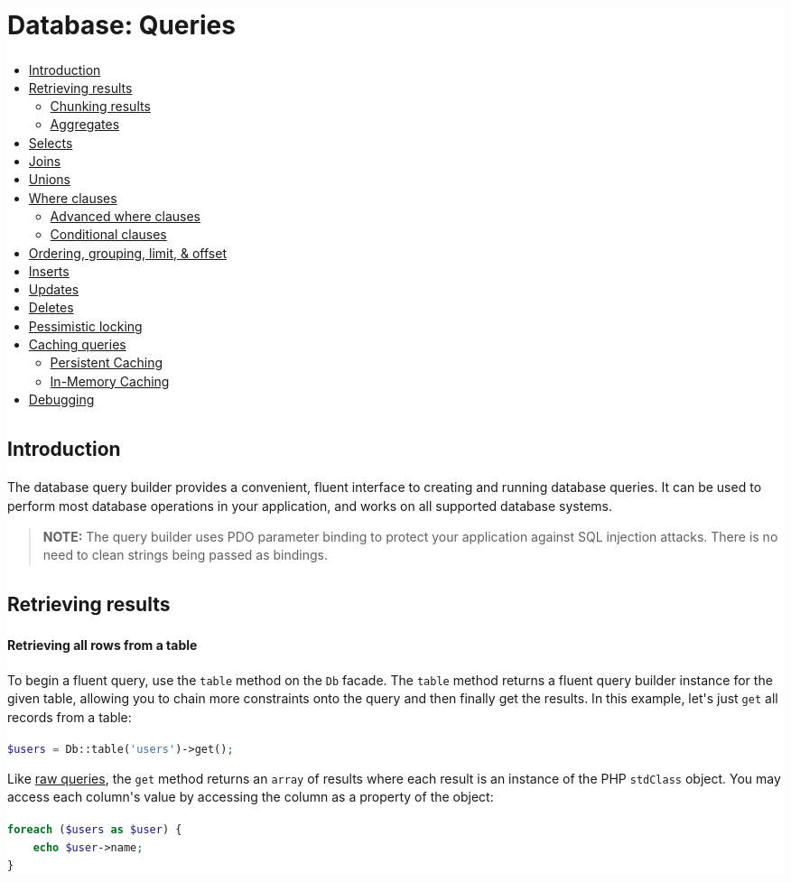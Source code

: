 # Database: Queries

- [Introduction](#introduction)
- [Retrieving results](#retrieving-results)
    - [Chunking results](#chunking-results)
    - [Aggregates](#aggregates)
- [Selects](#selects)
- [Joins](#joins)
- [Unions](#unions)
- [Where clauses](#where-clauses)
    - [Advanced where clauses](#advanced-where-clauses)
    - [Conditional clauses](#conditional-clauses)
- [Ordering, grouping, limit, & offset](#ordering-grouping-limit-and-offset)
- [Inserts](#inserts)
- [Updates](#updates)
- [Deletes](#deletes)
- [Pessimistic locking](#pessimistic-locking)
- [Caching queries](#caching-queries)
    - [Persistent Caching](#persistent-caching)
    - [In-Memory Caching](#in-memory-caching)
- [Debugging](#debugging)

<a name="introduction"></a>
## Introduction

The database query builder provides a convenient, fluent interface to creating and running database queries. It can be used to perform most database operations in your application, and works on all supported database systems.

> **NOTE:** The query builder uses PDO parameter binding to protect your application against SQL injection attacks. There is no need to clean strings being passed as bindings.

<a name="retrieving-results"></a>
## Retrieving results

#### Retrieving all rows from a table

To begin a fluent query, use the `table` method on the `Db` facade. The `table` method returns a fluent query builder instance for the given table, allowing you to chain more constraints onto the query and then finally get the results. In this example, let's just `get` all records from a table:

```php
$users = Db::table('users')->get();
```

Like [raw queries](../database/basics#running-queries), the `get` method returns an `array` of results where each result is an instance of the PHP `stdClass` object. You may access each column's value by accessing the column as a property of the object:

```php
foreach ($users as $user) {
    echo $user->name;
}
```
